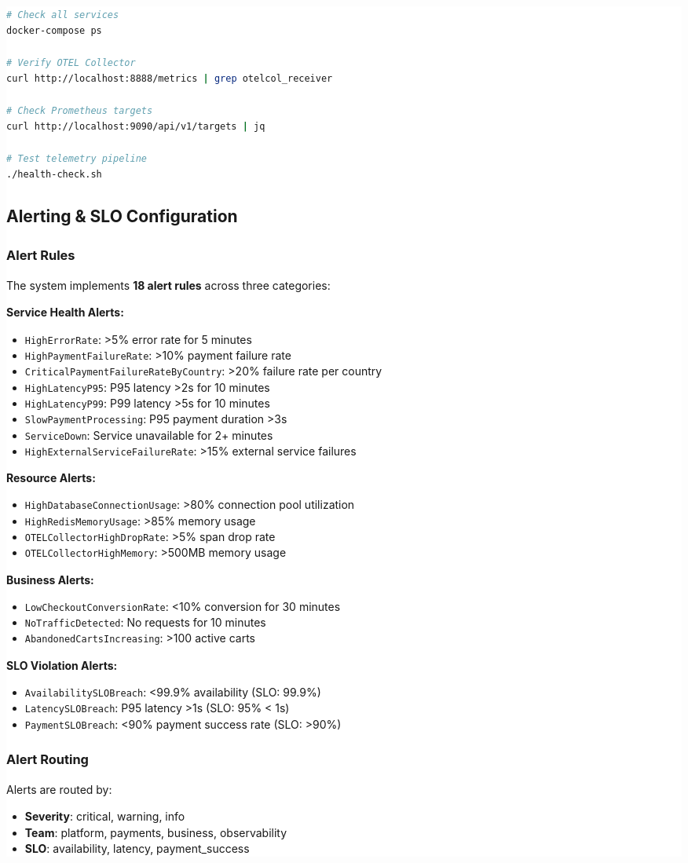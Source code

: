 ```bash
# Check all services
docker-compose ps

# Verify OTEL Collector
curl http://localhost:8888/metrics | grep otelcol_receiver

# Check Prometheus targets
curl http://localhost:9090/api/v1/targets | jq

# Test telemetry pipeline
./health-check.sh
```

## Alerting & SLO Configuration

### Alert Rules

The system implements **18 alert rules** across three categories:

**Service Health Alerts:**
- `HighErrorRate`: >5% error rate for 5 minutes
- `HighPaymentFailureRate`: >10% payment failure rate
- `CriticalPaymentFailureRateByCountry`: >20% failure rate per country
- `HighLatencyP95`: P95 latency >2s for 10 minutes
- `HighLatencyP99`: P99 latency >5s for 10 minutes
- `SlowPaymentProcessing`: P95 payment duration >3s
- `ServiceDown`: Service unavailable for 2+ minutes
- `HighExternalServiceFailureRate`: >15% external service failures

**Resource Alerts:**
- `HighDatabaseConnectionUsage`: >80% connection pool utilization
- `HighRedisMemoryUsage`: >85% memory usage
- `OTELCollectorHighDropRate`: >5% span drop rate
- `OTELCollectorHighMemory`: >500MB memory usage

**Business Alerts:**
- `LowCheckoutConversionRate`: <10% conversion for 30 minutes
- `NoTrafficDetected`: No requests for 10 minutes
- `AbandonedCartsIncreasing`: >100 active carts

**SLO Violation Alerts:**
- `AvailabilitySLOBreach`: <99.9% availability (SLO: 99.9%)
- `LatencySLOBreach`: P95 latency >1s (SLO: 95% < 1s)
- `PaymentSLOBreach`: <90% payment success rate (SLO: >90%)

### Alert Routing

Alerts are routed by:
- **Severity**: critical, warning, info
- **Team**: platform, payments, business, observability
- **SLO**: availability, latency, payment_success
